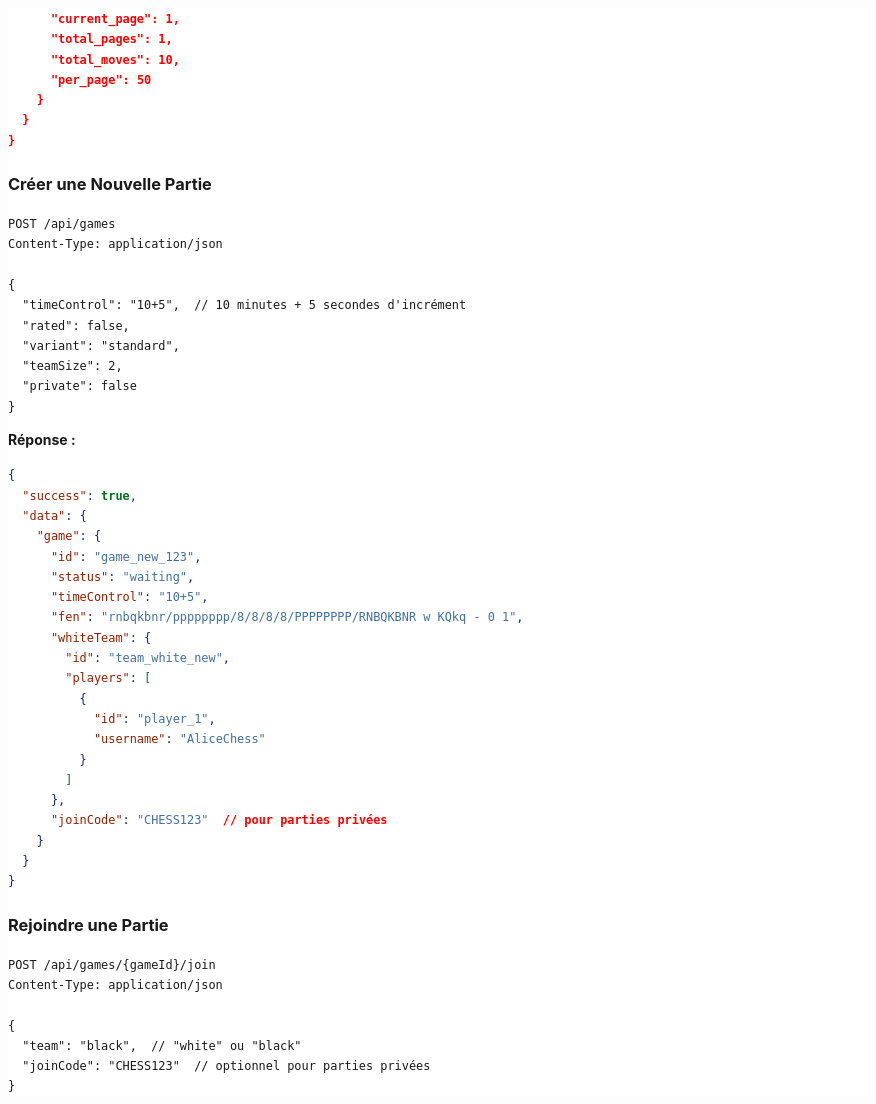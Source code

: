 ```json
      "current_page": 1,
      "total_pages": 1,
      "total_moves": 10,
      "per_page": 50
    }
  }
}
```

### Créer une Nouvelle Partie

```http
POST /api/games
Content-Type: application/json

{
  "timeControl": "10+5",  // 10 minutes + 5 secondes d'incrément
  "rated": false,
  "variant": "standard",
  "teamSize": 2,
  "private": false
}
```

**Réponse :**
```json
{
  "success": true,
  "data": {
    "game": {
      "id": "game_new_123",
      "status": "waiting",
      "timeControl": "10+5",
      "fen": "rnbqkbnr/pppppppp/8/8/8/8/PPPPPPPP/RNBQKBNR w KQkq - 0 1",
      "whiteTeam": {
        "id": "team_white_new",
        "players": [
          {
            "id": "player_1",
            "username": "AliceChess"
          }
        ]
      },
      "joinCode": "CHESS123"  // pour parties privées
    }
  }
}
```

### Rejoindre une Partie

```http
POST /api/games/{gameId}/join
Content-Type: application/json

{
  "team": "black",  // "white" ou "black"
  "joinCode": "CHESS123"  // optionnel pour parties privées
}
```
